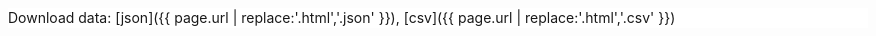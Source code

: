 
Download data: [json]({{ page.url | replace:'.html','.json' }}), [csv]({{ page.url | replace:'.html','.csv' }})
